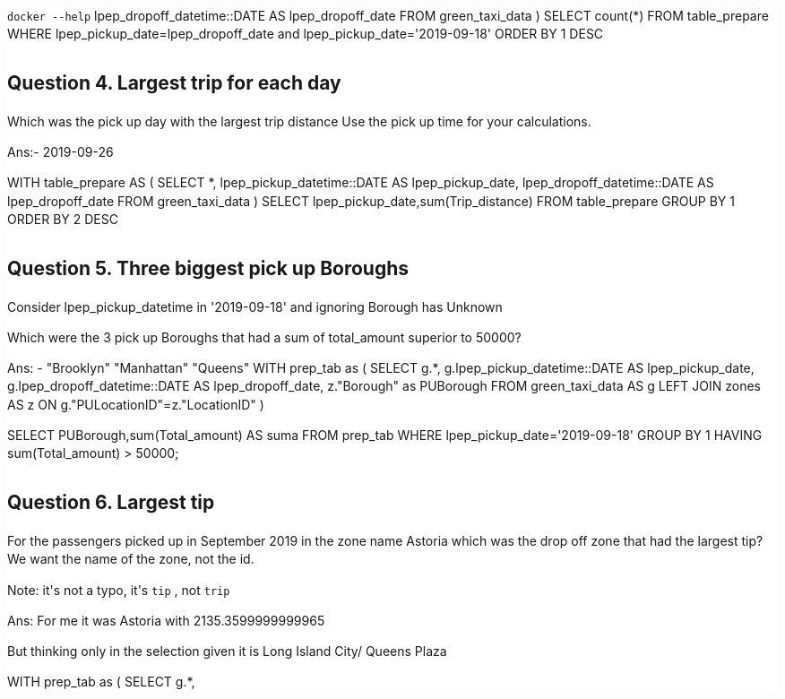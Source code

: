 ```docker --help```
	lpep_dropoff_datetime::DATE AS lpep_dropoff_date
FROM green_taxi_data
)
SELECT  count(*)
FROM table_prepare
WHERE lpep_pickup_date=lpep_dropoff_date and lpep_pickup_date='2019-09-18'
ORDER BY 1 DESC

## Question 4. Largest trip for each day

Which was the pick up day with the largest trip distance
Use the pick up time for your calculations.

Ans:- 2019-09-26

WITH table_prepare AS (
SELECT *, lpep_pickup_datetime::DATE AS lpep_pickup_date,
	lpep_dropoff_datetime::DATE AS lpep_dropoff_date
FROM green_taxi_data
)
SELECT  lpep_pickup_date,sum(Trip_distance)
FROM table_prepare
GROUP BY 1
ORDER BY 2 DESC

## Question 5. Three biggest pick up Boroughs

Consider lpep_pickup_datetime in '2019-09-18' and ignoring Borough has Unknown

Which were the 3 pick up Boroughs that had a sum of total_amount superior to 50000?
 
Ans: - "Brooklyn" "Manhattan" "Queens"
WITH prep_tab as (
SELECT g.*, 
	g.lpep_pickup_datetime::DATE AS lpep_pickup_date,
	g.lpep_dropoff_datetime::DATE AS lpep_dropoff_date,
	z."Borough" as PUBorough
FROM green_taxi_data AS g
LEFT JOIN zones AS z
ON g."PULocationID"=z."LocationID"
)

SELECT PUBorough,sum(Total_amount) AS suma
FROM prep_tab
WHERE lpep_pickup_date='2019-09-18'
GROUP BY 1
HAVING sum(Total_amount) > 50000;


## Question 6. Largest tip

For the passengers picked up in September 2019 in the zone name Astoria which was the drop off zone that had the largest tip?
We want the name of the zone, not the id.

Note: it's not a typo, it's `tip` , not `trip`

Ans: For me it was Astoria with 2135.3599999999965

But thinking only in the selection given it is Long Island City/ Queens Plaza

WITH prep_tab as (
SELECT g.*, 
```
